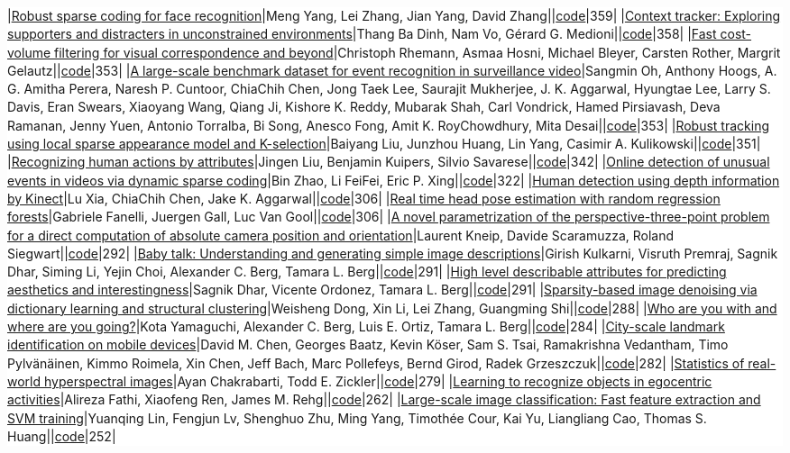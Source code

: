 |[Robust sparse coding for face recognition](https://doi.org/10.1109/CVPR.2011.5995393)|Meng Yang, Lei Zhang, Jian Yang, David Zhang||[code](https://paperswithcode.com/search?q_meta=&q_type=&q=Robust+sparse+coding+for+face+recognition)|359|
|[Context tracker: Exploring supporters and distracters in unconstrained environments](https://doi.org/10.1109/CVPR.2011.5995733)|Thang Ba Dinh, Nam Vo, Gérard G. Medioni||[code](https://paperswithcode.com/search?q_meta=&q_type=&q=Context+tracker:+Exploring+supporters+and+distracters+in+unconstrained+environments)|358|
|[Fast cost-volume filtering for visual correspondence and beyond](https://doi.org/10.1109/CVPR.2011.5995372)|Christoph Rhemann, Asmaa Hosni, Michael Bleyer, Carsten Rother, Margrit Gelautz||[code](https://paperswithcode.com/search?q_meta=&q_type=&q=Fast+cost-volume+filtering+for+visual+correspondence+and+beyond)|353|
|[A large-scale benchmark dataset for event recognition in surveillance video](https://doi.org/10.1109/CVPR.2011.5995586)|Sangmin Oh, Anthony Hoogs, A. G. Amitha Perera, Naresh P. Cuntoor, ChiaChih Chen, Jong Taek Lee, Saurajit Mukherjee, J. K. Aggarwal, Hyungtae Lee, Larry S. Davis, Eran Swears, Xiaoyang Wang, Qiang Ji, Kishore K. Reddy, Mubarak Shah, Carl Vondrick, Hamed Pirsiavash, Deva Ramanan, Jenny Yuen, Antonio Torralba, Bi Song, Anesco Fong, Amit K. RoyChowdhury, Mita Desai||[code](https://paperswithcode.com/search?q_meta=&q_type=&q=A+large-scale+benchmark+dataset+for+event+recognition+in+surveillance+video)|353|
|[Robust tracking using local sparse appearance model and K-selection](https://doi.org/10.1109/CVPR.2011.5995730)|Baiyang Liu, Junzhou Huang, Lin Yang, Casimir A. Kulikowski||[code](https://paperswithcode.com/search?q_meta=&q_type=&q=Robust+tracking+using+local+sparse+appearance+model+and+K-selection)|351|
|[Recognizing human actions by attributes](https://doi.org/10.1109/CVPR.2011.5995353)|Jingen Liu, Benjamin Kuipers, Silvio Savarese||[code](https://paperswithcode.com/search?q_meta=&q_type=&q=Recognizing+human+actions+by+attributes)|342|
|[Online detection of unusual events in videos via dynamic sparse coding](https://doi.org/10.1109/CVPR.2011.5995524)|Bin Zhao, Li FeiFei, Eric P. Xing||[code](https://paperswithcode.com/search?q_meta=&q_type=&q=Online+detection+of+unusual+events+in+videos+via+dynamic+sparse+coding)|322|
|[Human detection using depth information by Kinect](https://doi.org/10.1109/CVPRW.2011.5981811)|Lu Xia, ChiaChih Chen, Jake K. Aggarwal||[code](https://paperswithcode.com/search?q_meta=&q_type=&q=Human+detection+using+depth+information+by+Kinect)|306|
|[Real time head pose estimation with random regression forests](https://doi.org/10.1109/CVPR.2011.5995458)|Gabriele Fanelli, Juergen Gall, Luc Van Gool||[code](https://paperswithcode.com/search?q_meta=&q_type=&q=Real+time+head+pose+estimation+with+random+regression+forests)|306|
|[A novel parametrization of the perspective-three-point problem for a direct computation of absolute camera position and orientation](https://doi.org/10.1109/CVPR.2011.5995464)|Laurent Kneip, Davide Scaramuzza, Roland Siegwart||[code](https://paperswithcode.com/search?q_meta=&q_type=&q=A+novel+parametrization+of+the+perspective-three-point+problem+for+a+direct+computation+of+absolute+camera+position+and+orientation)|292|
|[Baby talk: Understanding and generating simple image descriptions](https://doi.org/10.1109/CVPR.2011.5995466)|Girish Kulkarni, Visruth Premraj, Sagnik Dhar, Siming Li, Yejin Choi, Alexander C. Berg, Tamara L. Berg||[code](https://paperswithcode.com/search?q_meta=&q_type=&q=Baby+talk:+Understanding+and+generating+simple+image+descriptions)|291|
|[High level describable attributes for predicting aesthetics and interestingness](https://doi.org/10.1109/CVPR.2011.5995467)|Sagnik Dhar, Vicente Ordonez, Tamara L. Berg||[code](https://paperswithcode.com/search?q_meta=&q_type=&q=High+level+describable+attributes+for+predicting+aesthetics+and+interestingness)|291|
|[Sparsity-based image denoising via dictionary learning and structural clustering](https://doi.org/10.1109/CVPR.2011.5995478)|Weisheng Dong, Xin Li, Lei Zhang, Guangming Shi||[code](https://paperswithcode.com/search?q_meta=&q_type=&q=Sparsity-based+image+denoising+via+dictionary+learning+and+structural+clustering)|288|
|[Who are you with and where are you going?](https://doi.org/10.1109/CVPR.2011.5995468)|Kota Yamaguchi, Alexander C. Berg, Luis E. Ortiz, Tamara L. Berg||[code](https://paperswithcode.com/search?q_meta=&q_type=&q=Who+are+you+with+and+where+are+you+going?)|284|
|[City-scale landmark identification on mobile devices](https://doi.org/10.1109/CVPR.2011.5995610)|David M. Chen, Georges Baatz, Kevin Köser, Sam S. Tsai, Ramakrishna Vedantham, Timo Pylvänäinen, Kimmo Roimela, Xin Chen, Jeff Bach, Marc Pollefeys, Bernd Girod, Radek Grzeszczuk||[code](https://paperswithcode.com/search?q_meta=&q_type=&q=City-scale+landmark+identification+on+mobile+devices)|282|
|[Statistics of real-world hyperspectral images](https://doi.org/10.1109/CVPR.2011.5995660)|Ayan Chakrabarti, Todd E. Zickler||[code](https://paperswithcode.com/search?q_meta=&q_type=&q=Statistics+of+real-world+hyperspectral+images)|279|
|[Learning to recognize objects in egocentric activities](https://doi.org/10.1109/CVPR.2011.5995444)|Alireza Fathi, Xiaofeng Ren, James M. Rehg||[code](https://paperswithcode.com/search?q_meta=&q_type=&q=Learning+to+recognize+objects+in+egocentric+activities)|262|
|[Large-scale image classification: Fast feature extraction and SVM training](https://doi.org/10.1109/CVPR.2011.5995477)|Yuanqing Lin, Fengjun Lv, Shenghuo Zhu, Ming Yang, Timothée Cour, Kai Yu, Liangliang Cao, Thomas S. Huang||[code](https://paperswithcode.com/search?q_meta=&q_type=&q=Large-scale+image+classification:+Fast+feature+extraction+and+SVM+training)|252|